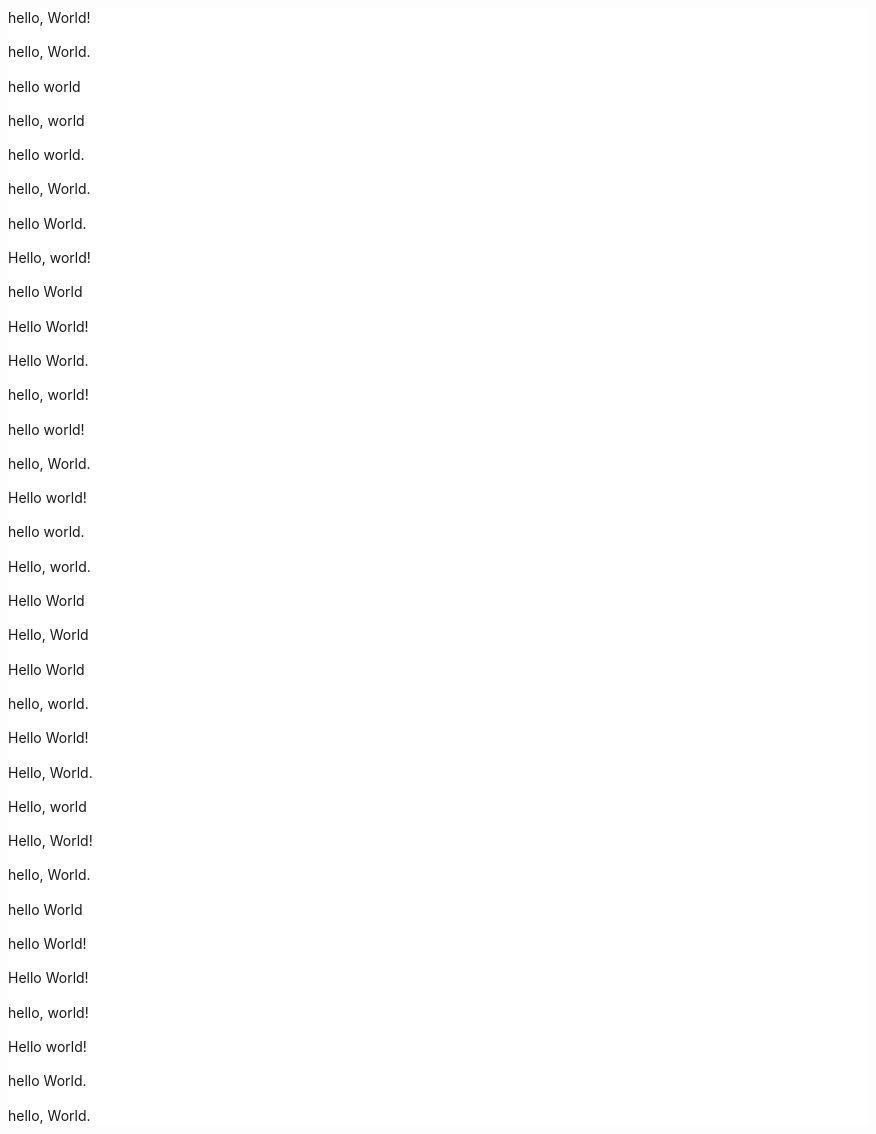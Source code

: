 hello, World!

hello, World.

hello world

hello, world

hello world.

hello, World.

hello World.

Hello, world!

hello World

Hello World!

Hello World.

hello, world!

hello world!

hello, World.

Hello world!

hello world.

Hello, world.

Hello World

Hello, World

Hello World

hello, world.

Hello World!

Hello, World.

Hello, world

Hello, World!

hello, World.

hello World

hello World!

Hello World!

hello, world!

Hello world!

hello World.

hello, World.
